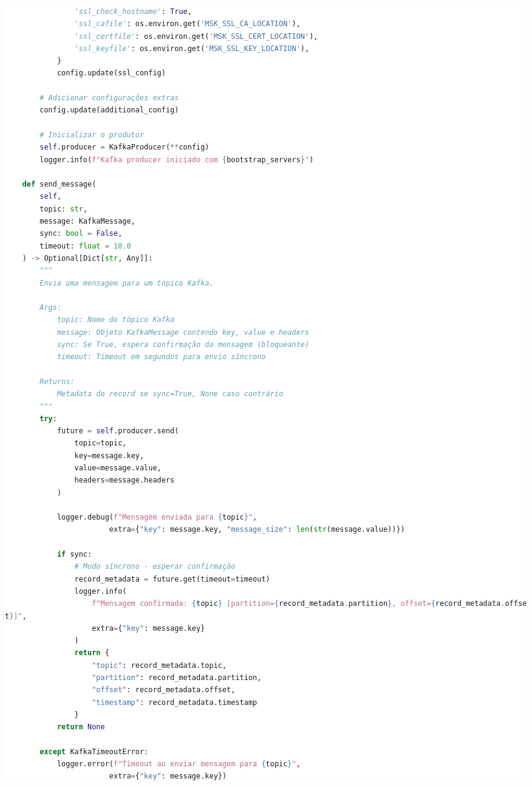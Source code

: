 ```python
                'ssl_check_hostname': True,
                'ssl_cafile': os.environ.get('MSK_SSL_CA_LOCATION'),
                'ssl_certfile': os.environ.get('MSK_SSL_CERT_LOCATION'),
                'ssl_keyfile': os.environ.get('MSK_SSL_KEY_LOCATION'),
            }
            config.update(ssl_config)
        
        # Adicionar configurações extras
        config.update(additional_config)
        
        # Inicializar o produtor
        self.producer = KafkaProducer(**config)
        logger.info(f"Kafka producer iniciado com {bootstrap_servers}")
    
    def send_message(
        self, 
        topic: str, 
        message: KafkaMessage,
        sync: bool = False,
        timeout: float = 10.0
    ) -> Optional[Dict[str, Any]]:
        """
        Envia uma mensagem para um tópico Kafka.
        
        Args:
            topic: Nome do tópico Kafka
            message: Objeto KafkaMessage contendo key, value e headers
            sync: Se True, espera confirmação da mensagem (bloqueante)
            timeout: Timeout em segundos para envio síncrono
            
        Returns:
            Metadata do record se sync=True, None caso contrário
        """
        try:
            future = self.producer.send(
                topic=topic,
                key=message.key,
                value=message.value,
                headers=message.headers
            )
            
            logger.debug(f"Mensagem enviada para {topic}", 
                        extra={"key": message.key, "message_size": len(str(message.value))})
            
            if sync:
                # Modo síncrono - esperar confirmação
                record_metadata = future.get(timeout=timeout)
                logger.info(
                    f"Mensagem confirmada: {topic} [partition={record_metadata.partition}, offset={record_metadata.offset}]",
                    extra={"key": message.key}
                )
                return {
                    "topic": record_metadata.topic,
                    "partition": record_metadata.partition,
                    "offset": record_metadata.offset,
                    "timestamp": record_metadata.timestamp
                }
            return None
            
        except KafkaTimeoutError:
            logger.error(f"Timeout ao enviar mensagem para {topic}", 
                        extra={"key": message.key})
```